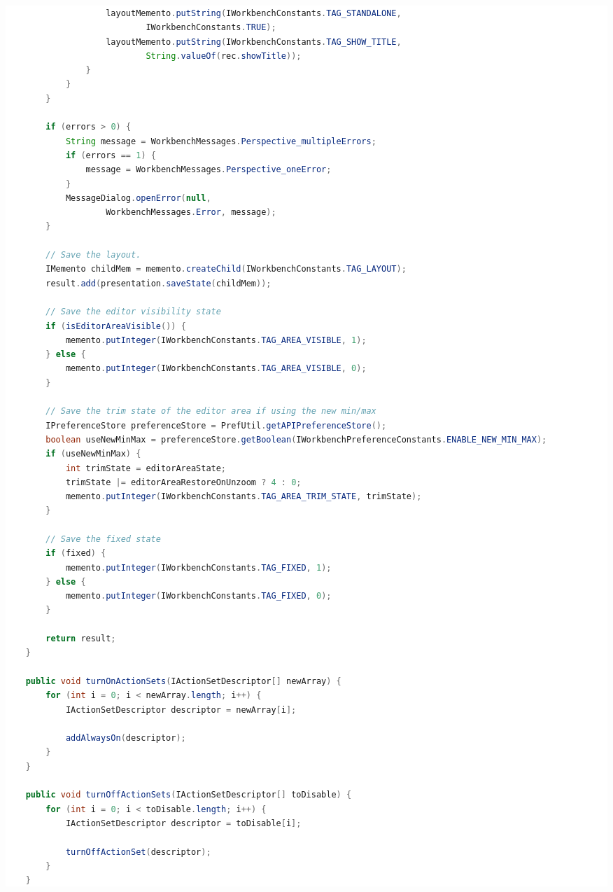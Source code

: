```java
                    layoutMemento.putString(IWorkbenchConstants.TAG_STANDALONE,
                            IWorkbenchConstants.TRUE);
                    layoutMemento.putString(IWorkbenchConstants.TAG_SHOW_TITLE,
                            String.valueOf(rec.showTitle));
                }
            }
        }

        if (errors > 0) {
            String message = WorkbenchMessages.Perspective_multipleErrors;
            if (errors == 1) {
				message = WorkbenchMessages.Perspective_oneError;
			}
            MessageDialog.openError(null,
                    WorkbenchMessages.Error, message); 
        }

        // Save the layout.
        IMemento childMem = memento.createChild(IWorkbenchConstants.TAG_LAYOUT);
        result.add(presentation.saveState(childMem));

        // Save the editor visibility state
        if (isEditorAreaVisible()) {
			memento.putInteger(IWorkbenchConstants.TAG_AREA_VISIBLE, 1);
		} else {
			memento.putInteger(IWorkbenchConstants.TAG_AREA_VISIBLE, 0);
		}

        // Save the trim state of the editor area if using the new min/max
        IPreferenceStore preferenceStore = PrefUtil.getAPIPreferenceStore();
        boolean useNewMinMax = preferenceStore.getBoolean(IWorkbenchPreferenceConstants.ENABLE_NEW_MIN_MAX);
        if (useNewMinMax) {
	        int trimState = editorAreaState;
	        trimState |= editorAreaRestoreOnUnzoom ? 4 : 0;
	        memento.putInteger(IWorkbenchConstants.TAG_AREA_TRIM_STATE, trimState);
        }
        
        // Save the fixed state
        if (fixed) {
			memento.putInteger(IWorkbenchConstants.TAG_FIXED, 1);
		} else {
			memento.putInteger(IWorkbenchConstants.TAG_FIXED, 0);
		}

        return result;
    }
    
    public void turnOnActionSets(IActionSetDescriptor[] newArray) {
        for (int i = 0; i < newArray.length; i++) {
            IActionSetDescriptor descriptor = newArray[i];
            
            addAlwaysOn(descriptor);
        }
    }
    
    public void turnOffActionSets(IActionSetDescriptor[] toDisable) {
        for (int i = 0; i < toDisable.length; i++) {
            IActionSetDescriptor descriptor = toDisable[i];
            
            turnOffActionSet(descriptor);
        }
    }
```